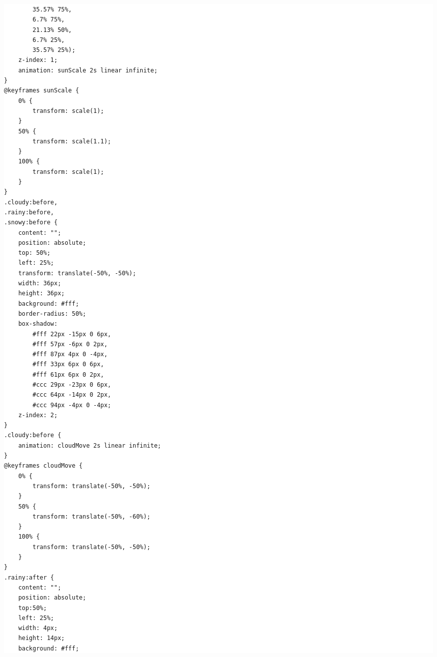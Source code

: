 			35.57% 75%,
			6.7% 75%,
			21.13% 50%,
			6.7% 25%,
			35.57% 25%);
		z-index: 1;
		animation: sunScale 2s linear infinite;
	}
	@keyframes sunScale {
		0% {
			transform: scale(1);
		}
		50% {
			transform: scale(1.1);
		}
		100% {
			transform: scale(1);
		}
	}
	.cloudy:before,
	.rainy:before,
	.snowy:before {
		content: "";
		position: absolute;
		top: 50%;
		left: 25%;
		transform: translate(-50%, -50%);
		width: 36px;
		height: 36px;
		background: #fff;
		border-radius: 50%;
		box-shadow: 
			#fff 22px -15px 0 6px,
			#fff 57px -6px 0 2px, 
			#fff 87px 4px 0 -4px,
			#fff 33px 6px 0 6px,
			#fff 61px 6px 0 2px,
			#ccc 29px -23px 0 6px,
			#ccc 64px -14px 0 2px,
			#ccc 94px -4px 0 -4px;
		z-index: 2;
	}
	.cloudy:before {
		animation: cloudMove 2s linear infinite;
	}
	@keyframes cloudMove {
		0% {
			transform: translate(-50%, -50%);
		}
		50% {
			transform: translate(-50%, -60%);
		}
		100% {
			transform: translate(-50%, -50%);
		}
	}
	.rainy:after {
		content: "";
		position: absolute;
		top:50%;
		left: 25%;
		width: 4px;
		height: 14px;
		background: #fff;